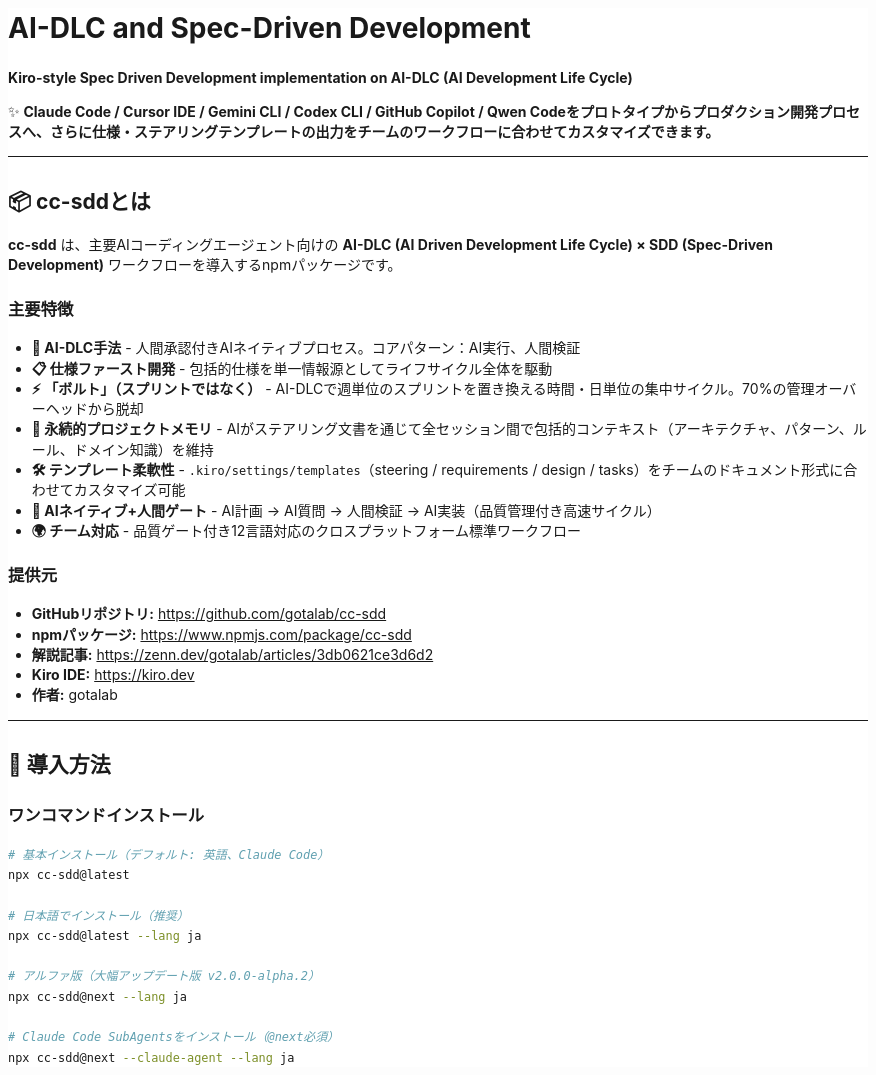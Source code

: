 # AI-DLC and Spec-Driven Development

**Kiro-style Spec Driven Development implementation on AI-DLC (AI Development Life Cycle)**

✨ **Claude Code / Cursor IDE / Gemini CLI / Codex CLI / GitHub Copilot / Qwen Codeをプロトタイプからプロダクション開発プロセスへ、さらに仕様・ステアリングテンプレートの出力をチームのワークフローに合わせてカスタマイズできます。**

---

## 📦 cc-sddとは

**cc-sdd** は、主要AIコーディングエージェント向けの **AI-DLC (AI Driven Development Life Cycle) × SDD (Spec-Driven Development)** ワークフローを導入するnpmパッケージです。

### 主要特徴

- **🚀 AI-DLC手法** - 人間承認付きAIネイティブプロセス。コアパターン：AI実行、人間検証
- **📋 仕様ファースト開発** - 包括的仕様を単一情報源としてライフサイクル全体を駆動
- **⚡ 「ボルト」（スプリントではなく）** - AI-DLCで週単位のスプリントを置き換える時間・日単位の集中サイクル。70%の管理オーバーヘッドから脱却
- **🧠 永続的プロジェクトメモリ** - AIがステアリング文書を通じて全セッション間で包括的コンテキスト（アーキテクチャ、パターン、ルール、ドメイン知識）を維持
- **🛠 テンプレート柔軟性** - `.kiro/settings/templates`（steering / requirements / design / tasks）をチームのドキュメント形式に合わせてカスタマイズ可能
- **🔄 AIネイティブ+人間ゲート** - AI計画 → AI質問 → 人間検証 → AI実装（品質管理付き高速サイクル）
- **🌍 チーム対応** - 品質ゲート付き12言語対応のクロスプラットフォーム標準ワークフロー

### 提供元

- **GitHubリポジトリ:** https://github.com/gotalab/cc-sdd
- **npmパッケージ:** https://www.npmjs.com/package/cc-sdd
- **解説記事:** https://zenn.dev/gotalab/articles/3db0621ce3d6d2
- **Kiro IDE:** https://kiro.dev
- **作者:** gotalab

---

## 🚀 導入方法

### ワンコマンドインストール

```bash
# 基本インストール（デフォルト: 英語、Claude Code）
npx cc-sdd@latest

# 日本語でインストール（推奨）
npx cc-sdd@latest --lang ja

# アルファ版（大幅アップデート版 v2.0.0-alpha.2）
npx cc-sdd@next --lang ja

# Claude Code SubAgentsをインストール（@next必須）
npx cc-sdd@next --claude-agent --lang ja
```
